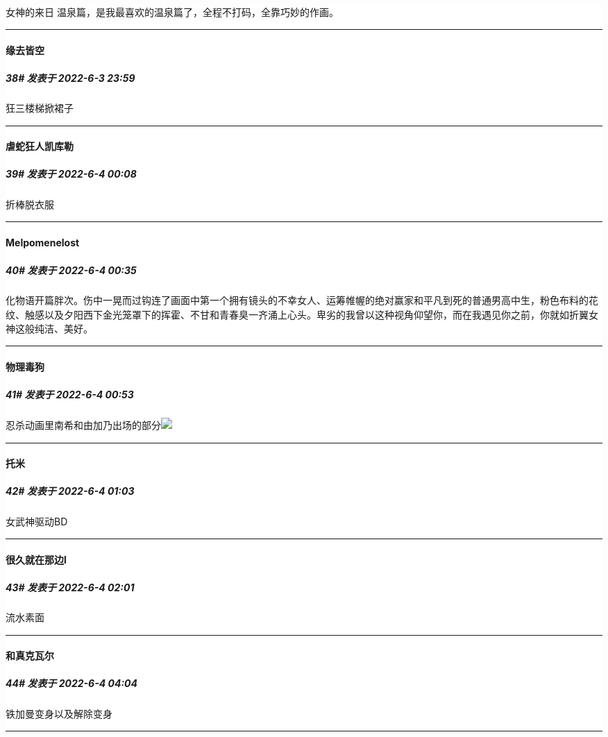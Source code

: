 女神的来日 温泉篇，是我最喜欢的温泉篇了，全程不打码，全靠巧妙的作画。

*****

####  缘去皆空  
##### 38#       发表于 2022-6-3 23:59

狂三楼梯掀裙子

*****

####  虐蛇狂人凯库勒  
##### 39#       发表于 2022-6-4 00:08

折棒脱衣服

*****

####  Melpomenelost  
##### 40#       发表于 2022-6-4 00:35

化物语开篇胖次。伤中一晃而过钩连了画面中第一个拥有镜头的不幸女人、运筹帷幄的绝对赢家和平凡到死的普通男高中生，粉色布料的花纹、触感以及夕阳西下金光笼罩下的挥霍、不甘和青春臭一齐涌上心头。卑劣的我曾以这种视角仰望你，而在我遇见你之前，你就如折翼女神这般纯洁、美好。

*****

####  物理毒狗  
##### 41#       发表于 2022-6-4 00:53

忍杀动画里南希和由加乃出场的部分<img src="https://static.saraba1st.com/image/smiley/face2017/018.png" referrerpolicy="no-referrer">

*****

####  托米  
##### 42#       发表于 2022-6-4 01:03

女武神驱动BD

*****

####  很久就在那边l  
##### 43#       发表于 2022-6-4 02:01

流水素面

*****

####  和真克瓦尔  
##### 44#       发表于 2022-6-4 04:04

铁加曼变身以及解除变身

*****
